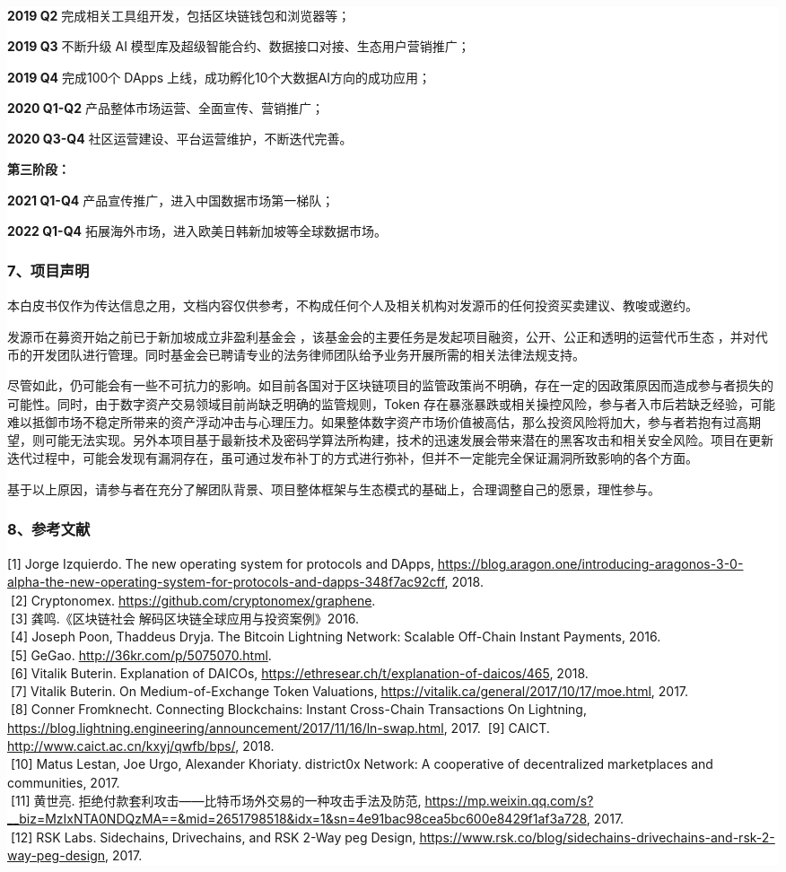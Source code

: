 **2019 Q2** 完成相关工具组开发，包括区块链钱包和浏览器等；    

**2019 Q3** 不断升级 AI 模型库及超级智能合约、数据接口对接、生态用户营销推广；  
  
**2019 Q4** 完成100个 DApps 上线，成功孵化10个大数据AI方向的成功应用；  
  
**2020 Q1-Q2** 产品整体市场运营、全面宣传、营销推广；    

**2020 Q3-Q4** 社区运营建设、平台运营维护，不断迭代完善。    

**第三阶段：**     

**2021 Q1-Q4** 产品宣传推广，进入中国数据市场第一梯队；   
 
**2022 Q1-Q4** 拓展海外市场，进入欧美日韩新加坡等全球数据市场。    
   
### 7、项目声明

本白皮书仅作为传达信息之用，文档内容仅供参考，不构成任何个人及相关机构对发源币的任何投资买卖建议、教唆或邀约。   

发源币在募资开始之前已于新加坡成立非盈利基金会 ，该基金会的主要任务是发起项目融资，公开、公正和透明的运营代币生态 ，并对代币的开发团队进行管理。同时基金会已聘请专业的法务律师团队给予业务开展所需的相关法律法规支持。    

尽管如此，仍可能会有一些不可抗力的影响。如目前各国对于区块链项目的监管政策尚不明确，存在一定的因政策原因而造成参与者损失的可能性。同时，由于数字资产交易领域目前尚缺乏明确的监管规则，Token 存在暴涨暴跌或相关操控风险，参与者入市后若缺乏经验，可能难以抵御市场不稳定所带来的资产浮动冲击与心理压力。如果整体数字资产市场价值被高估，那么投资风险将加大，参与者若抱有过高期望，则可能无法实现。另外本项目基于最新技术及密码学算法所构建，技术的迅速发展会带来潜在的黑客攻击和相关安全风险。项目在更新迭代过程中，可能会发现有漏洞存在，虽可通过发布补丁的方式进行弥补，但并不一定能完全保证漏洞所致影响的各个方面。    

基于以上原因，请参与者在充分了解团队背景、项目整体框架与生态模式的基础上，合理调整自己的愿景，理性参与。    


### 8、参考文献

[1] Jorge Izquierdo. The new operating system for protocols and DApps, https://blog.aragon.one/introducing-aragonos-3-0-alpha-the-new-operating-system-for-protocols-and-dapps-348f7ac92cff, 2018.     
    [2] Cryptonomex. https://github.com/cryptonomex/graphene.     
 [3] 龚鸣.《区块链社会 解码区块链全球应用与投资案例》2016.      
 [4] Joseph Poon, Thaddeus Dryja. The Bitcoin Lightning Network: Scalable Off-Chain Instant Payments, 2016.    
 [5] GeGao. http://36kr.com/p/5075070.html.     
   [6] Vitalik Buterin. Explanation of DAICOs, https://ethresear.ch/t/explanation-of-daicos/465, 2018.    
 [7] Vitalik Buterin. On Medium-of-Exchange Token Valuations, https://vitalik.ca/general/2017/10/17/moe.html, 2017.    
 [8] Conner Fromknecht. Connecting Blockchains: Instant Cross-Chain Transactions On Lightning, https://blog.lightning.engineering/announcement/2017/11/16/ln-swap.html, 2017.     [9] CAICT. http://www.caict.ac.cn/kxyj/qwfb/bps/, 2018.    
 [10] Matus Lestan, Joe Urgo, Alexander Khoriaty. district0x Network: A cooperative of decentralized marketplaces and communities, 2017.    
 [11] 黄世亮. 拒绝付款套利攻击——比特币场外交易的一种攻击手法及防范, https://mp.weixin.qq.com/s?__biz=MzIxNTA0NDQzMA==&mid=2651798518&idx=1&sn=4e91bac98cea5bc600e8429f1af3a728, 2017.     
 [12] RSK Labs. Sidechains, Drivechains, and RSK 2-Way peg Design, https://www.rsk.co/blog/sidechains-drivechains-and-rsk-2-way-peg-design, 2017.    